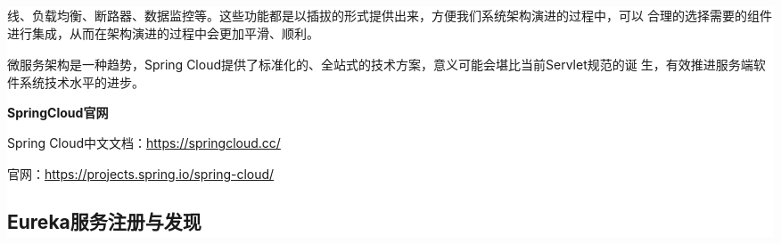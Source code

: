 线、负载均衡、断路器、数据监控等。这些功能都是以插拔的形式提供出来，方便我们系统架构演进的过程中，可以 合理的选择需要的组件进行集成，从而在架构演进的过程中会更加平滑、顺利。 

微服务架构是一种趋势，Spring Cloud提供了标准化的、全站式的技术方案，意义可能会堪比当前Servlet规范的诞 生，有效推进服务端软件系统技术水平的进步。



 **SpringCloud官网**

Spring Cloud中文文档：https://springcloud.cc/ 

官网：https://projects.spring.io/spring-cloud/



## Eureka服务注册与发现



